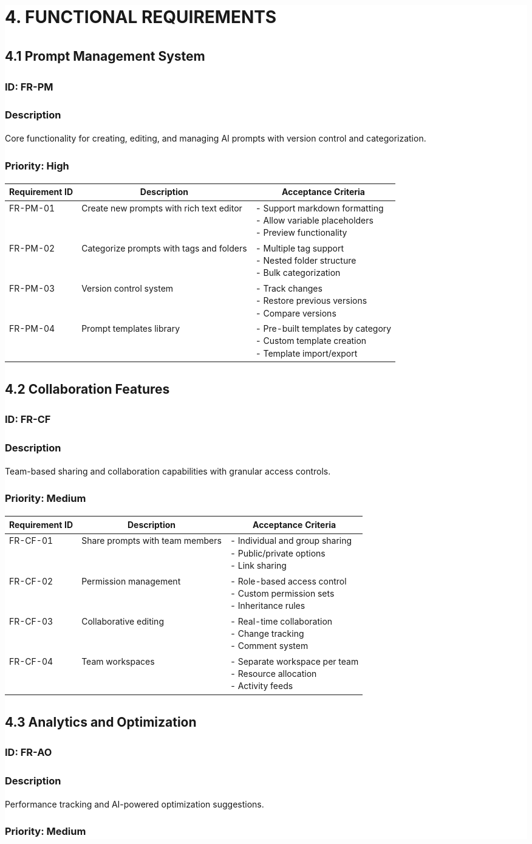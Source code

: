 # 4. FUNCTIONAL REQUIREMENTS

## 4.1 Prompt Management System

### ID: FR-PM
### Description
Core functionality for creating, editing, and managing AI prompts with version control and categorization.
### Priority: High

| Requirement ID | Description | Acceptance Criteria |
|---------------|-------------|-------------------|
| FR-PM-01 | Create new prompts with rich text editor | - Support markdown formatting<br>- Allow variable placeholders<br>- Preview functionality |
| FR-PM-02 | Categorize prompts with tags and folders | - Multiple tag support<br>- Nested folder structure<br>- Bulk categorization |
| FR-PM-03 | Version control system | - Track changes<br>- Restore previous versions<br>- Compare versions |
| FR-PM-04 | Prompt templates library | - Pre-built templates by category<br>- Custom template creation<br>- Template import/export |

## 4.2 Collaboration Features

### ID: FR-CF
### Description
Team-based sharing and collaboration capabilities with granular access controls.
### Priority: Medium

| Requirement ID | Description | Acceptance Criteria |
|---------------|-------------|-------------------|
| FR-CF-01 | Share prompts with team members | - Individual and group sharing<br>- Public/private options<br>- Link sharing |
| FR-CF-02 | Permission management | - Role-based access control<br>- Custom permission sets<br>- Inheritance rules |
| FR-CF-03 | Collaborative editing | - Real-time collaboration<br>- Change tracking<br>- Comment system |
| FR-CF-04 | Team workspaces | - Separate workspace per team<br>- Resource allocation<br>- Activity feeds |

## 4.3 Analytics and Optimization

### ID: FR-AO
### Description
Performance tracking and AI-powered optimization suggestions.
### Priority: Medium
